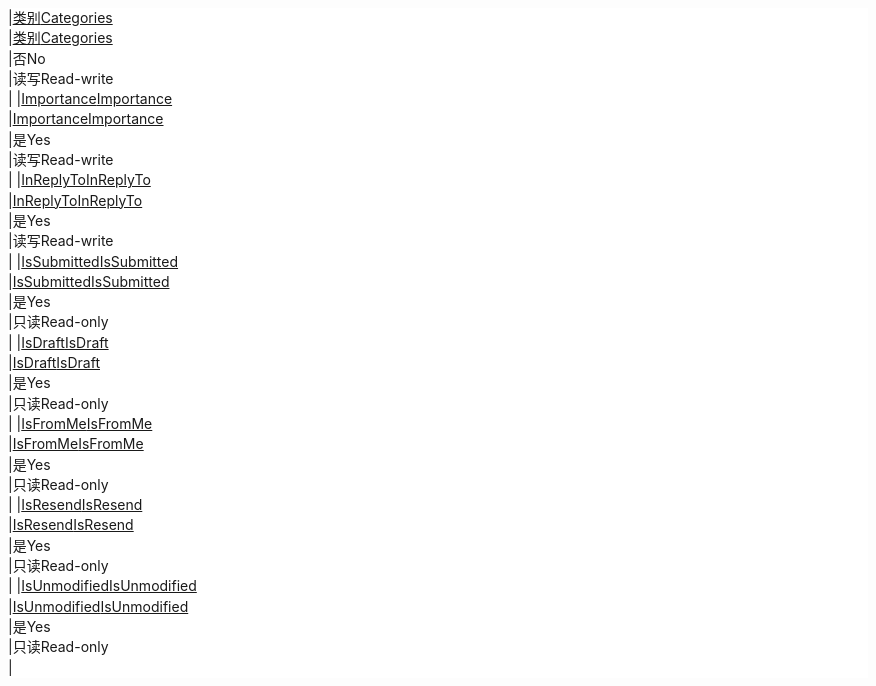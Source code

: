 |[<span data-ttu-id="e8bf5-161">类别</span><span class="sxs-lookup"><span data-stu-id="e8bf5-161">Categories</span></span>](https://msdn.microsoft.com/library/microsoft.exchange.webservices.data.item.categories%28v=exchg.80%29.aspx) <br/> |[<span data-ttu-id="e8bf5-162">类别</span><span class="sxs-lookup"><span data-stu-id="e8bf5-162">Categories</span></span>](https://msdn.microsoft.com/library/d84d4927-b524-4e62-bf3d-1f12fec8c21a%28Office.15%29.aspx) <br/> |<span data-ttu-id="e8bf5-163">否</span><span class="sxs-lookup"><span data-stu-id="e8bf5-163">No</span></span>  <br/> |<span data-ttu-id="e8bf5-164">读写</span><span class="sxs-lookup"><span data-stu-id="e8bf5-164">Read-write</span></span>  <br/> |
|[<span data-ttu-id="e8bf5-165">Importance</span><span class="sxs-lookup"><span data-stu-id="e8bf5-165">Importance</span></span>](https://msdn.microsoft.com/library/microsoft.exchange.webservices.data.item.importance%28v=exchg.80%29.aspx) <br/> |[<span data-ttu-id="e8bf5-166">Importance</span><span class="sxs-lookup"><span data-stu-id="e8bf5-166">Importance</span></span>](https://msdn.microsoft.com/library/1557f59a-41f2-43fb-9ded-88f3ec5c76cb%28Office.15%29.aspx) <br/> |<span data-ttu-id="e8bf5-167">是</span><span class="sxs-lookup"><span data-stu-id="e8bf5-167">Yes</span></span>  <br/> |<span data-ttu-id="e8bf5-168">读写</span><span class="sxs-lookup"><span data-stu-id="e8bf5-168">Read-write</span></span>  <br/> |
|[<span data-ttu-id="e8bf5-169">InReplyTo</span><span class="sxs-lookup"><span data-stu-id="e8bf5-169">InReplyTo</span></span>](https://msdn.microsoft.com/library/microsoft.exchange.webservices.data.item.inreplyto%28v=exchg.80%29.aspx) <br/> |[<span data-ttu-id="e8bf5-170">InReplyTo</span><span class="sxs-lookup"><span data-stu-id="e8bf5-170">InReplyTo</span></span>](https://msdn.microsoft.com/library/561b8941-1c26-4bbe-aa0f-b49ec8a79af5%28Office.15%29.aspx) <br/> |<span data-ttu-id="e8bf5-171">是</span><span class="sxs-lookup"><span data-stu-id="e8bf5-171">Yes</span></span>  <br/> |<span data-ttu-id="e8bf5-172">读写</span><span class="sxs-lookup"><span data-stu-id="e8bf5-172">Read-write</span></span>  <br/> |
|[<span data-ttu-id="e8bf5-173">IsSubmitted</span><span class="sxs-lookup"><span data-stu-id="e8bf5-173">IsSubmitted</span></span>](https://msdn.microsoft.com/library/microsoft.exchange.webservices.data.item.issubmitted%28v=exchg.80%29.aspx) <br/> |[<span data-ttu-id="e8bf5-174">IsSubmitted</span><span class="sxs-lookup"><span data-stu-id="e8bf5-174">IsSubmitted</span></span>](https://msdn.microsoft.com/library/2399e27e-bd8c-46b6-a3aa-674842e098c9%28Office.15%29.aspx) <br/> |<span data-ttu-id="e8bf5-175">是</span><span class="sxs-lookup"><span data-stu-id="e8bf5-175">Yes</span></span>  <br/> |<span data-ttu-id="e8bf5-176">只读</span><span class="sxs-lookup"><span data-stu-id="e8bf5-176">Read-only</span></span>  <br/> |
|[<span data-ttu-id="e8bf5-177">IsDraft</span><span class="sxs-lookup"><span data-stu-id="e8bf5-177">IsDraft</span></span>](https://msdn.microsoft.com/library/microsoft.exchange.webservices.data.item.isdraft%28v=exchg.80%29.aspx) <br/> |[<span data-ttu-id="e8bf5-178">IsDraft</span><span class="sxs-lookup"><span data-stu-id="e8bf5-178">IsDraft</span></span>](https://msdn.microsoft.com/library/8b8d9cc9-a512-458a-94e4-af210ac83bd7%28Office.15%29.aspx) <br/> |<span data-ttu-id="e8bf5-179">是</span><span class="sxs-lookup"><span data-stu-id="e8bf5-179">Yes</span></span>  <br/> |<span data-ttu-id="e8bf5-180">只读</span><span class="sxs-lookup"><span data-stu-id="e8bf5-180">Read-only</span></span>  <br/> |
|[<span data-ttu-id="e8bf5-181">IsFromMe</span><span class="sxs-lookup"><span data-stu-id="e8bf5-181">IsFromMe</span></span>](https://msdn.microsoft.com/library/microsoft.exchange.webservices.data.item.isfromme%28v=exchg.80%29.aspx) <br/> |[<span data-ttu-id="e8bf5-182">IsFromMe</span><span class="sxs-lookup"><span data-stu-id="e8bf5-182">IsFromMe</span></span>](https://msdn.microsoft.com/library/d3c5fbf0-a95c-46e5-890f-953e50ac49d6%28Office.15%29.aspx) <br/> |<span data-ttu-id="e8bf5-183">是</span><span class="sxs-lookup"><span data-stu-id="e8bf5-183">Yes</span></span>  <br/> |<span data-ttu-id="e8bf5-184">只读</span><span class="sxs-lookup"><span data-stu-id="e8bf5-184">Read-only</span></span>  <br/> |
|[<span data-ttu-id="e8bf5-185">IsResend</span><span class="sxs-lookup"><span data-stu-id="e8bf5-185">IsResend</span></span>](https://msdn.microsoft.com/library/microsoft.exchange.webservices.data.item.isresend%28v=exchg.80%29.aspx) <br/> |[<span data-ttu-id="e8bf5-186">IsResend</span><span class="sxs-lookup"><span data-stu-id="e8bf5-186">IsResend</span></span>](https://msdn.microsoft.com/library/8f758b6b-dcee-4f95-9d39-e4be2bd92961%28Office.15%29.aspx) <br/> |<span data-ttu-id="e8bf5-187">是</span><span class="sxs-lookup"><span data-stu-id="e8bf5-187">Yes</span></span>  <br/> |<span data-ttu-id="e8bf5-188">只读</span><span class="sxs-lookup"><span data-stu-id="e8bf5-188">Read-only</span></span>  <br/> |
|[<span data-ttu-id="e8bf5-189">IsUnmodified</span><span class="sxs-lookup"><span data-stu-id="e8bf5-189">IsUnmodified</span></span>](https://msdn.microsoft.com/library/microsoft.exchange.webservices.data.item.isunmodified%28v=exchg.80%29.aspx) <br/> |[<span data-ttu-id="e8bf5-190">IsUnmodified</span><span class="sxs-lookup"><span data-stu-id="e8bf5-190">IsUnmodified</span></span>](https://msdn.microsoft.com/library/8f758b6b-dcee-4f95-9d39-e4be2bd92961%28Office.15%29.aspx) <br/> |<span data-ttu-id="e8bf5-191">是</span><span class="sxs-lookup"><span data-stu-id="e8bf5-191">Yes</span></span>  <br/> |<span data-ttu-id="e8bf5-192">只读</span><span class="sxs-lookup"><span data-stu-id="e8bf5-192">Read-only</span></span>  <br/> |